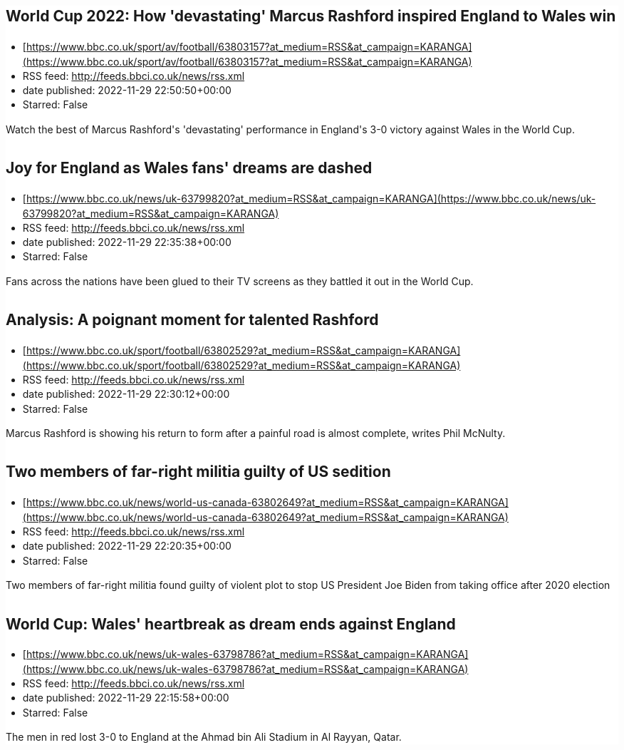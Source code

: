 ## World Cup 2022: How 'devastating' Marcus Rashford inspired England to Wales win
 - [https://www.bbc.co.uk/sport/av/football/63803157?at_medium=RSS&at_campaign=KARANGA](https://www.bbc.co.uk/sport/av/football/63803157?at_medium=RSS&at_campaign=KARANGA)
 - RSS feed: http://feeds.bbci.co.uk/news/rss.xml
 - date published: 2022-11-29 22:50:50+00:00
 - Starred: False

Watch the best of Marcus Rashford's 'devastating' performance in England's 3-0 victory against Wales in the World Cup.

## Joy for England as Wales fans' dreams are dashed
 - [https://www.bbc.co.uk/news/uk-63799820?at_medium=RSS&at_campaign=KARANGA](https://www.bbc.co.uk/news/uk-63799820?at_medium=RSS&at_campaign=KARANGA)
 - RSS feed: http://feeds.bbci.co.uk/news/rss.xml
 - date published: 2022-11-29 22:35:38+00:00
 - Starred: False

Fans across the nations have been glued to their TV screens as they battled it out in the World Cup.

## Analysis: A poignant moment for talented Rashford
 - [https://www.bbc.co.uk/sport/football/63802529?at_medium=RSS&at_campaign=KARANGA](https://www.bbc.co.uk/sport/football/63802529?at_medium=RSS&at_campaign=KARANGA)
 - RSS feed: http://feeds.bbci.co.uk/news/rss.xml
 - date published: 2022-11-29 22:30:12+00:00
 - Starred: False

Marcus Rashford is showing his return to form after a painful road is almost complete, writes Phil McNulty.

## Two members of far-right militia guilty of US sedition
 - [https://www.bbc.co.uk/news/world-us-canada-63802649?at_medium=RSS&at_campaign=KARANGA](https://www.bbc.co.uk/news/world-us-canada-63802649?at_medium=RSS&at_campaign=KARANGA)
 - RSS feed: http://feeds.bbci.co.uk/news/rss.xml
 - date published: 2022-11-29 22:20:35+00:00
 - Starred: False

Two members of far-right militia found guilty of violent plot to stop US President Joe Biden from taking office after 2020 election

## World Cup: Wales' heartbreak as dream ends against England
 - [https://www.bbc.co.uk/news/uk-wales-63798786?at_medium=RSS&at_campaign=KARANGA](https://www.bbc.co.uk/news/uk-wales-63798786?at_medium=RSS&at_campaign=KARANGA)
 - RSS feed: http://feeds.bbci.co.uk/news/rss.xml
 - date published: 2022-11-29 22:15:58+00:00
 - Starred: False

The men in red lost 3-0 to England at the Ahmad bin Ali Stadium in Al Rayyan, Qatar.
